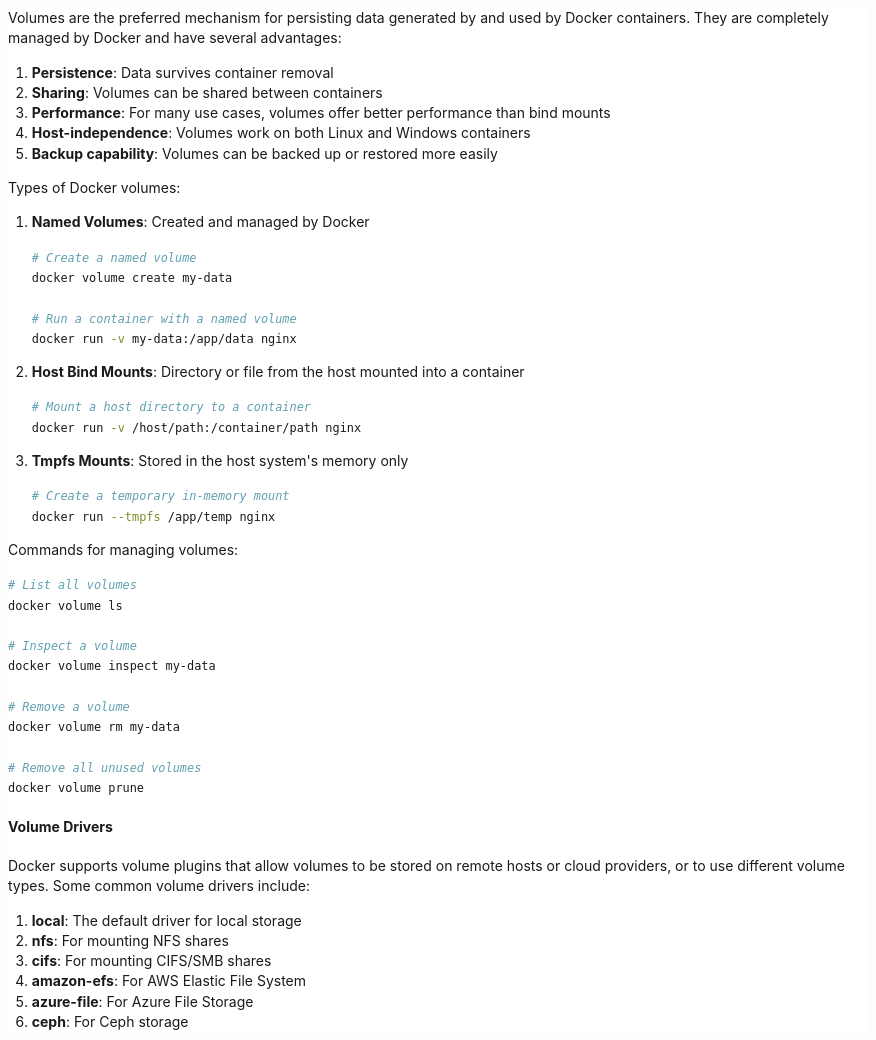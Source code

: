 Volumes are the preferred mechanism for persisting data generated by and used by Docker containers. They are completely managed by Docker and have several advantages:

1. **Persistence**: Data survives container removal
2. **Sharing**: Volumes can be shared between containers
3. **Performance**: For many use cases, volumes offer better performance than bind mounts
4. **Host-independence**: Volumes work on both Linux and Windows containers
5. **Backup capability**: Volumes can be backed up or restored more easily

Types of Docker volumes:

1. **Named Volumes**: Created and managed by Docker
   ```bash
   # Create a named volume
   docker volume create my-data
   
   # Run a container with a named volume
   docker run -v my-data:/app/data nginx
   ```

2. **Host Bind Mounts**: Directory or file from the host mounted into a container
   ```bash
   # Mount a host directory to a container
   docker run -v /host/path:/container/path nginx
   ```

3. **Tmpfs Mounts**: Stored in the host system's memory only
   ```bash
   # Create a temporary in-memory mount
   docker run --tmpfs /app/temp nginx
   ```

Commands for managing volumes:
```bash
# List all volumes
docker volume ls

# Inspect a volume
docker volume inspect my-data

# Remove a volume
docker volume rm my-data

# Remove all unused volumes
docker volume prune
```

#### Volume Drivers

Docker supports volume plugins that allow volumes to be stored on remote hosts or cloud providers, or to use different volume types. Some common volume drivers include:

1. **local**: The default driver for local storage
2. **nfs**: For mounting NFS shares
3. **cifs**: For mounting CIFS/SMB shares
4. **amazon-efs**: For AWS Elastic File System
5. **azure-file**: For Azure File Storage
6. **ceph**: For Ceph storage
